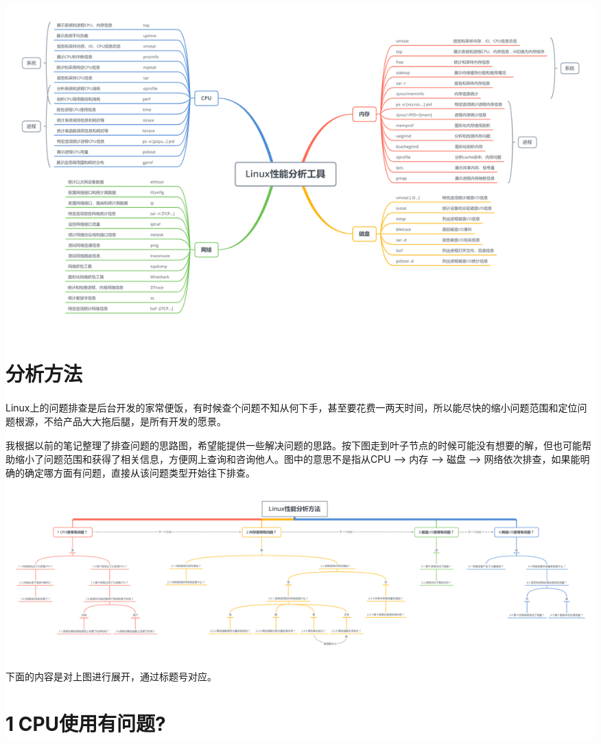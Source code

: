![2019-10-13-18-10-23.png](./images/2019-10-13-18-10-23.png)

# 分析方法

Linux上的问题排查是后台开发的家常便饭，有时候查个问题不知从何下手，甚至要花费一两天时间，所以能尽快的缩小问题范围和定位问题根源，不给产品大大拖后腿，是所有开发的愿景。

我根据以前的笔记整理了排查问题的思路图，希望能提供一些解决问题的思路。按下图走到叶子节点的时候可能没有想要的解，但也可能帮助缩小了问题范围和获得了相关信息，方便网上查询和咨询他人。图中的意思不是指从CPU --> 内存 --> 磁盘 --> 网络依次排查，如果能明确的确定哪方面有问题，直接从该问题类型开始往下排查。

![2019-10-13-18-11-28.png](./images/2019-10-13-18-11-28.png)

下面的内容是对上图进行展开，通过标题号对应。

# 1 CPU使用有问题?
